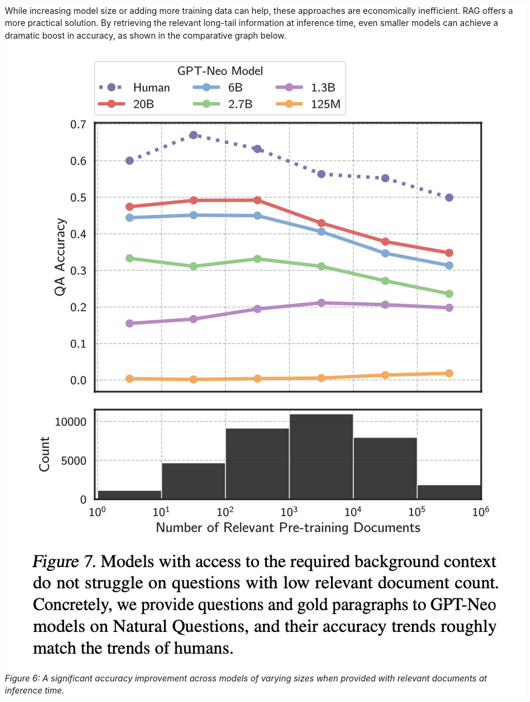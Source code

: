 While increasing model size or adding more training data can help, these approaches are economically inefficient. RAG offers a more practical solution. By retrieving the relevant long-tail information at inference time, even smaller models can achieve a dramatic boost in accuracy, as shown in the comparative graph below.

![](image/0_at8gi833_ASu3c3gFOm.png)
*Figure 6: A significant accuracy improvement across models of varying sizes when provided with relevant documents at inference time.*
